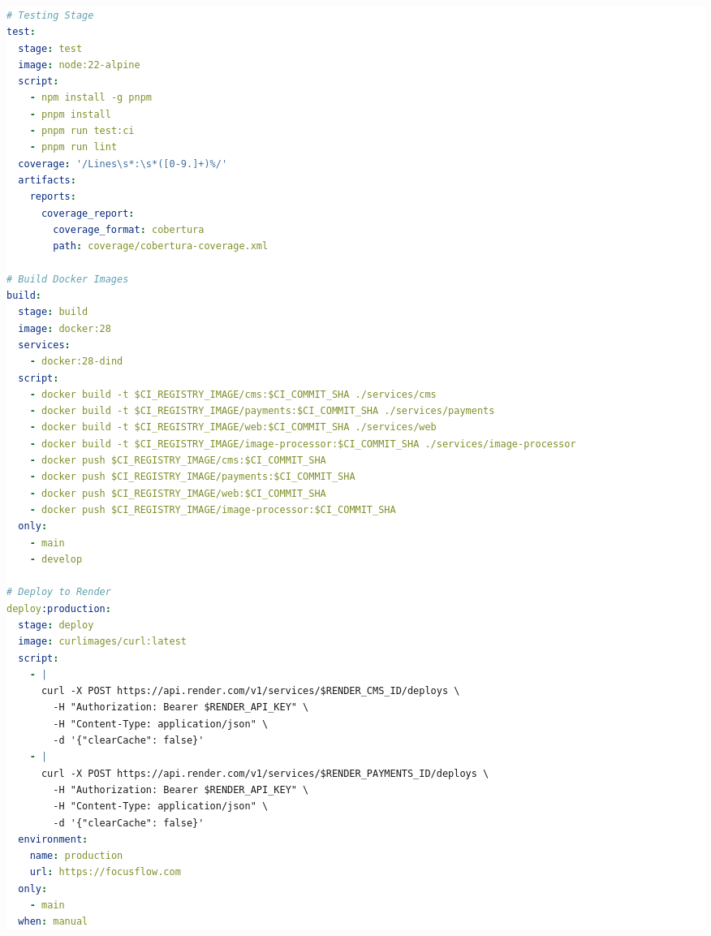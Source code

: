 ```yaml
# Testing Stage
test:
  stage: test
  image: node:22-alpine
  script:
    - npm install -g pnpm
    - pnpm install
    - pnpm run test:ci
    - pnpm run lint
  coverage: '/Lines\s*:\s*([0-9.]+)%/'
  artifacts:
    reports:
      coverage_report:
        coverage_format: cobertura
        path: coverage/cobertura-coverage.xml

# Build Docker Images
build:
  stage: build
  image: docker:28
  services:
    - docker:28-dind
  script:
    - docker build -t $CI_REGISTRY_IMAGE/cms:$CI_COMMIT_SHA ./services/cms
    - docker build -t $CI_REGISTRY_IMAGE/payments:$CI_COMMIT_SHA ./services/payments
    - docker build -t $CI_REGISTRY_IMAGE/web:$CI_COMMIT_SHA ./services/web
    - docker build -t $CI_REGISTRY_IMAGE/image-processor:$CI_COMMIT_SHA ./services/image-processor
    - docker push $CI_REGISTRY_IMAGE/cms:$CI_COMMIT_SHA
    - docker push $CI_REGISTRY_IMAGE/payments:$CI_COMMIT_SHA
    - docker push $CI_REGISTRY_IMAGE/web:$CI_COMMIT_SHA
    - docker push $CI_REGISTRY_IMAGE/image-processor:$CI_COMMIT_SHA
  only:
    - main
    - develop

# Deploy to Render
deploy:production:
  stage: deploy
  image: curlimages/curl:latest
  script:
    - |
      curl -X POST https://api.render.com/v1/services/$RENDER_CMS_ID/deploys \
        -H "Authorization: Bearer $RENDER_API_KEY" \
        -H "Content-Type: application/json" \
        -d '{"clearCache": false}'
    - |
      curl -X POST https://api.render.com/v1/services/$RENDER_PAYMENTS_ID/deploys \
        -H "Authorization: Bearer $RENDER_API_KEY" \
        -H "Content-Type: application/json" \
        -d '{"clearCache": false}'
  environment:
    name: production
    url: https://focusflow.com
  only:
    - main
  when: manual
```
